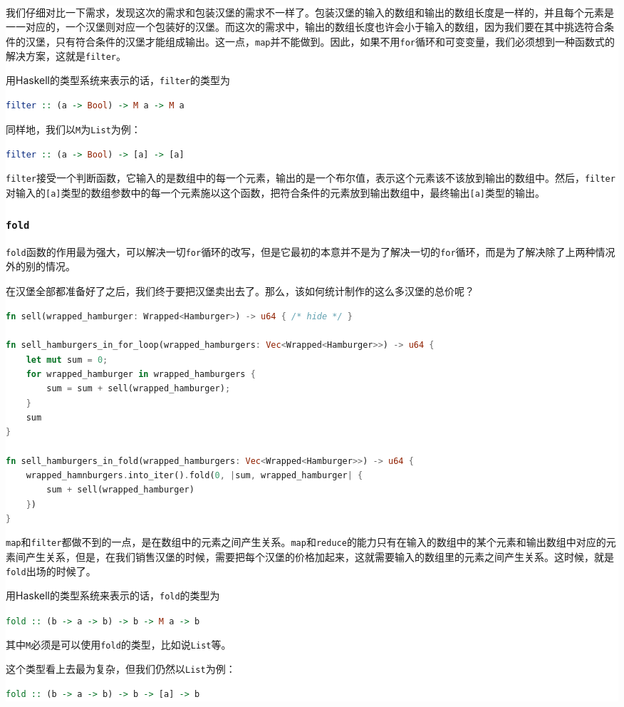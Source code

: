 我们仔细对比一下需求，发现这次的需求和包装汉堡的需求不一样了。包装汉堡的输入的数组和输出的数组长度是一样的，并且每个元素是一一对应的，一个汉堡则对应一个包装好的汉堡。而这次的需求中，输出的数组长度也许会小于输入的数组，因为我们要在其中挑选符合条件的汉堡，只有符合条件的汉堡才能组成输出。这一点，`map`并不能做到。因此，如果不用`for`循环和可变变量，我们必须想到一种函数式的解决方案，这就是`filter`。

用Haskell的类型系统来表示的话，`filter`的类型为

```haskell
filter :: (a -> Bool) -> M a -> M a
```

同样地，我们以`M`为`List`为例：

```haskell
filter :: (a -> Bool) -> [a] -> [a]
```

`filter`接受一个判断函数，它输入的是数组中的每一个元素，输出的是一个布尔值，表示这个元素该不该放到输出的数组中。然后，`filter`对输入的`[a]`类型的数组参数中的每一个元素施以这个函数，把符合条件的元素放到输出数组中，最终输出`[a]`类型的输出。

### `fold`

`fold`函数的作用最为强大，可以解决一切`for`循环的改写，但是它最初的本意并不是为了解决一切的`for`循环，而是为了解决除了上两种情况外的别的情况。

在汉堡全部都准备好了之后，我们终于要把汉堡卖出去了。那么，该如何统计制作的这么多汉堡的总价呢？

```rust
fn sell(wrapped_hamburger: Wrapped<Hamburger>) -> u64 { /* hide */ }

fn sell_hamburgers_in_for_loop(wrapped_hamburgers: Vec<Wrapped<Hamburger>>) -> u64 {
    let mut sum = 0;
    for wrapped_hamburger in wrapped_hamburgers {
        sum = sum + sell(wrapped_hamburger);
    }
    sum
}

fn sell_hamburgers_in_fold(wrapped_hamburgers: Vec<Wrapped<Hamburger>>) -> u64 {
    wrapped_hamnburgers.into_iter().fold(0, |sum, wrapped_hamburger| {
        sum + sell(wrapped_hamburger)
    })
}
```

`map`和`filter`都做不到的一点，是在数组中的元素之间产生关系。`map`和`reduce`的能力只有在输入的数组中的某个元素和输出数组中对应的元素间产生关系，但是，在我们销售汉堡的时候，需要把每个汉堡的价格加起来，这就需要输入的数组里的元素之间产生关系。这时候，就是`fold`出场的时候了。

用Haskell的类型系统来表示的话，`fold`的类型为

```haskell
fold :: (b -> a -> b) -> b -> M a -> b
```

其中`M`必须是可以使用`fold`的类型，比如说`List`等。

这个类型看上去最为复杂，但我们仍然以`List`为例：

```haskell
fold :: (b -> a -> b) -> b -> [a] -> b
```
